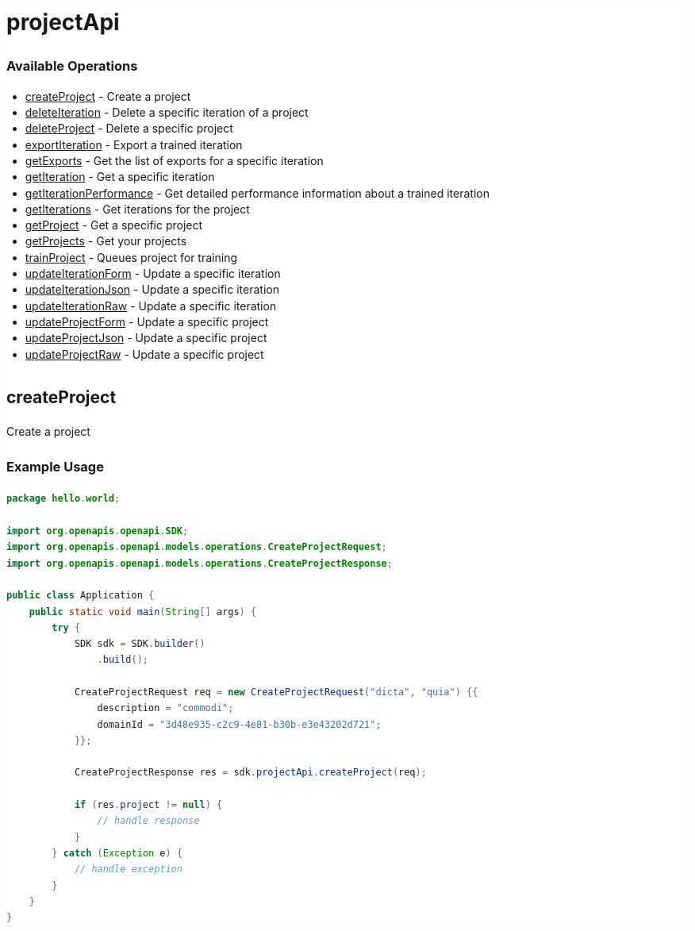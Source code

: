 # projectApi

### Available Operations

* [createProject](#createproject) - Create a project
* [deleteIteration](#deleteiteration) - Delete a specific iteration of a project
* [deleteProject](#deleteproject) - Delete a specific project
* [exportIteration](#exportiteration) - Export a trained iteration
* [getExports](#getexports) - Get the list of exports for a specific iteration
* [getIteration](#getiteration) - Get a specific iteration
* [getIterationPerformance](#getiterationperformance) - Get detailed performance information about a trained iteration
* [getIterations](#getiterations) - Get iterations for the project
* [getProject](#getproject) - Get a specific project
* [getProjects](#getprojects) - Get your projects
* [trainProject](#trainproject) - Queues project for training
* [updateIterationForm](#updateiterationform) - Update a specific iteration
* [updateIterationJson](#updateiterationjson) - Update a specific iteration
* [updateIterationRaw](#updateiterationraw) - Update a specific iteration
* [updateProjectForm](#updateprojectform) - Update a specific project
* [updateProjectJson](#updateprojectjson) - Update a specific project
* [updateProjectRaw](#updateprojectraw) - Update a specific project

## createProject

Create a project

### Example Usage

```java
package hello.world;

import org.openapis.openapi.SDK;
import org.openapis.openapi.models.operations.CreateProjectRequest;
import org.openapis.openapi.models.operations.CreateProjectResponse;

public class Application {
    public static void main(String[] args) {
        try {
            SDK sdk = SDK.builder()
                .build();

            CreateProjectRequest req = new CreateProjectRequest("dicta", "quia") {{
                description = "commodi";
                domainId = "3d48e935-c2c9-4e81-b30b-e3e43202d721";
            }};            

            CreateProjectResponse res = sdk.projectApi.createProject(req);

            if (res.project != null) {
                // handle response
            }
        } catch (Exception e) {
            // handle exception
        }
    }
}
```
